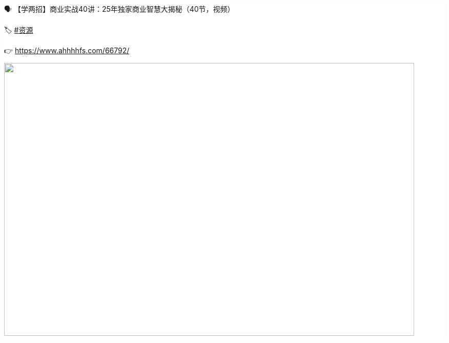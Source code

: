 <p><span class="emoji">🗣️</span> 【学两招】商业实战40讲：25年独家商业智慧大揭秘（40节，视频）<br><br><span class="emoji">🏷️</span> <a href="https://t.me/abskoop/9805?q=%23%E8%B5%84%E6%BA%90">#资源</a><br><br><span class="emoji">👉</span> <a href="https://www.ahhhhfs.com/66792/" target="_blank" rel="noopener">https://www.ahhhhfs.com/66792/</a></p><img src="https://cdn5.cdn-telegram.org/file/ZAL75EPoLv8K57pT3kP6HHYdfbwgUoRL6z7FOsA6aHdYn_lJdjrZDjZTjP07mUOTDcjngSsODAad4iIOUPnlsVTmydmysTyjVLmWhrQK-pkos1dIvH_kpb76BVDXCsQXmzh_QBdxEq3IVa-CMZli0vYmj6yNv0wVDfFTOQwQVgoSHPBfpH39zrl6o2ynUbD4VE3DGTwqAs3HpUo7nPEk2xotmiKYOldmZ0xvlBok8kSIfwOAkTcJltXfoyYsqmMzh0SDNq8AoUVtgmHUFEad3akuBL_0ZlFKszS7hZgLS7Uns2ut_3D1mZ0RKIWLQ1VdpTh2qLrKu0toTC0oj3g2cg.jpg" width="800" height="533" referrerpolicy="no-referrer">

